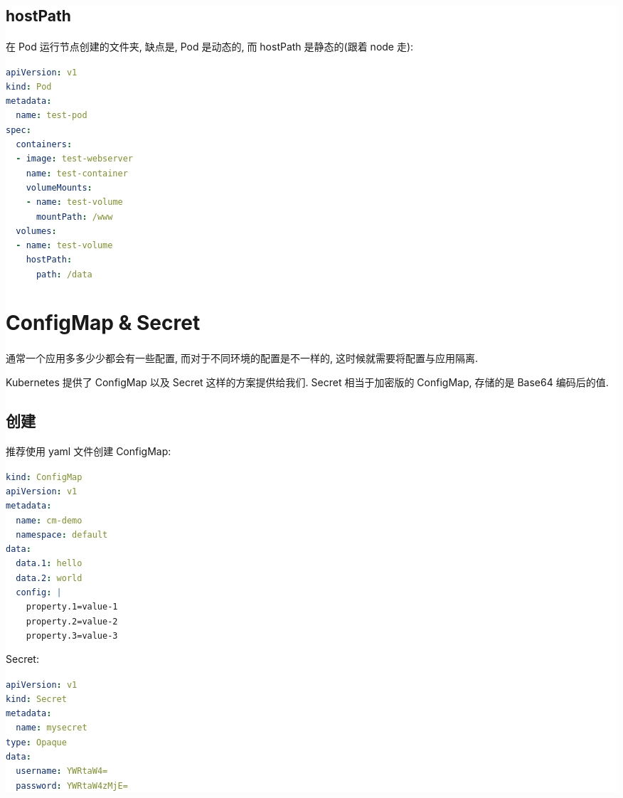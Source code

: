 ## hostPath

在 Pod 运行节点创建的文件夹, 缺点是, Pod 是动态的, 而 hostPath 是静态的(跟着 node 走):

```yaml
apiVersion: v1
kind: Pod
metadata:
  name: test-pod
spec:
  containers:
  - image: test-webserver
    name: test-container
    volumeMounts:
    - name: test-volume
      mountPath: /www
  volumes:
  - name: test-volume
    hostPath:
      path: /data
```

# ConfigMap & Secret

通常一个应用多多少少都会有一些配置, 而对于不同环境的配置是不一样的, 这时候就需要将配置与应用隔离.

Kubernetes 提供了 ConfigMap 以及 Secret 这样的方案提供给我们. Secret 相当于加密版的 ConfigMap, 存储的是 Base64 编码后的值.

## 创建

推荐使用 yaml 文件创建 ConfigMap:

```yaml
kind: ConfigMap
apiVersion: v1
metadata:
  name: cm-demo
  namespace: default
data:
  data.1: hello
  data.2: world
  config: |
    property.1=value-1
    property.2=value-2
    property.3=value-3
```

Secret:

```yaml
apiVersion: v1
kind: Secret
metadata:
  name: mysecret
type: Opaque
data:
  username: YWRtaW4=
  password: YWRtaW4zMjE=
```
